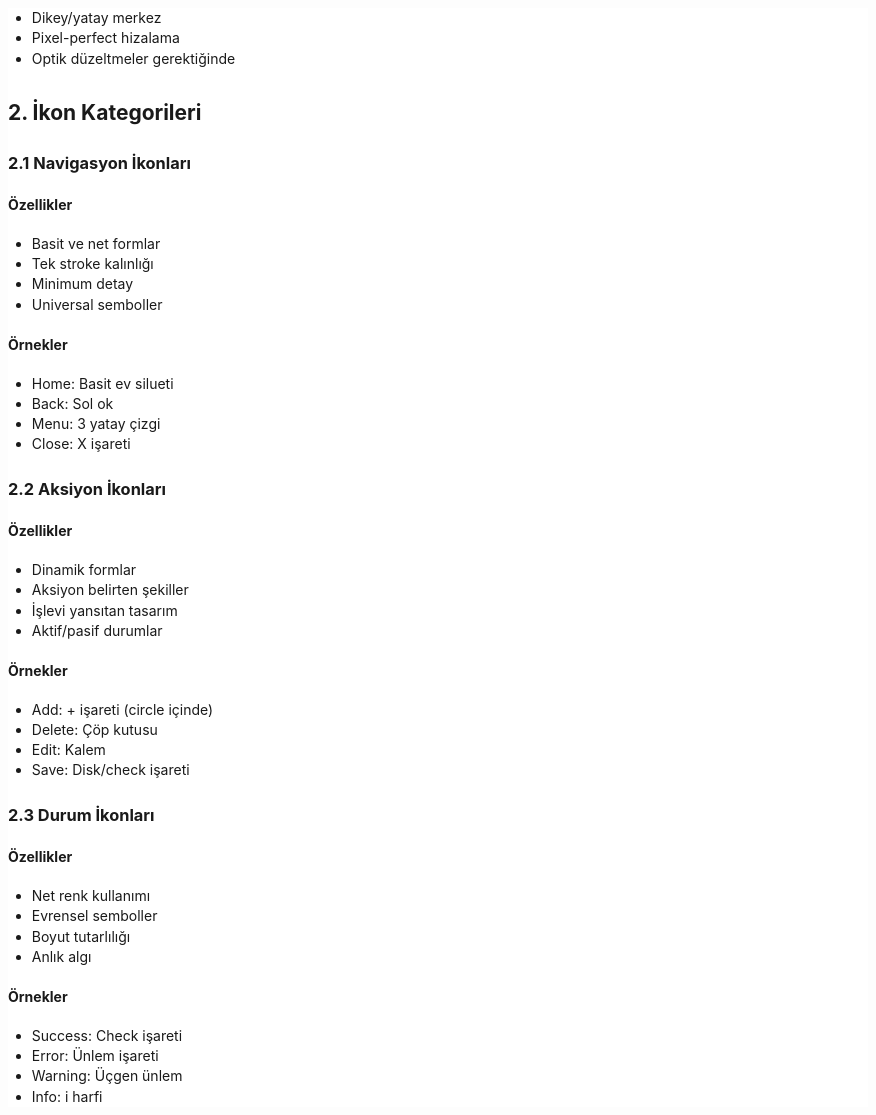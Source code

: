 - Dikey/yatay merkez
- Pixel-perfect hizalama
- Optik düzeltmeler gerektiğinde

## 2. İkon Kategorileri

### 2.1 Navigasyon İkonları

#### Özellikler

- Basit ve net formlar
- Tek stroke kalınlığı
- Minimum detay
- Universal semboller

#### Örnekler

- Home: Basit ev silueti
- Back: Sol ok
- Menu: 3 yatay çizgi
- Close: X işareti

### 2.2 Aksiyon İkonları

#### Özellikler

- Dinamik formlar
- Aksiyon belirten şekiller
- İşlevi yansıtan tasarım
- Aktif/pasif durumlar

#### Örnekler

- Add: + işareti (circle içinde)
- Delete: Çöp kutusu
- Edit: Kalem
- Save: Disk/check işareti

### 2.3 Durum İkonları

#### Özellikler

- Net renk kullanımı
- Evrensel semboller
- Boyut tutarlılığı
- Anlık algı

#### Örnekler

- Success: Check işareti
- Error: Ünlem işareti
- Warning: Üçgen ünlem
- Info: i harfi
